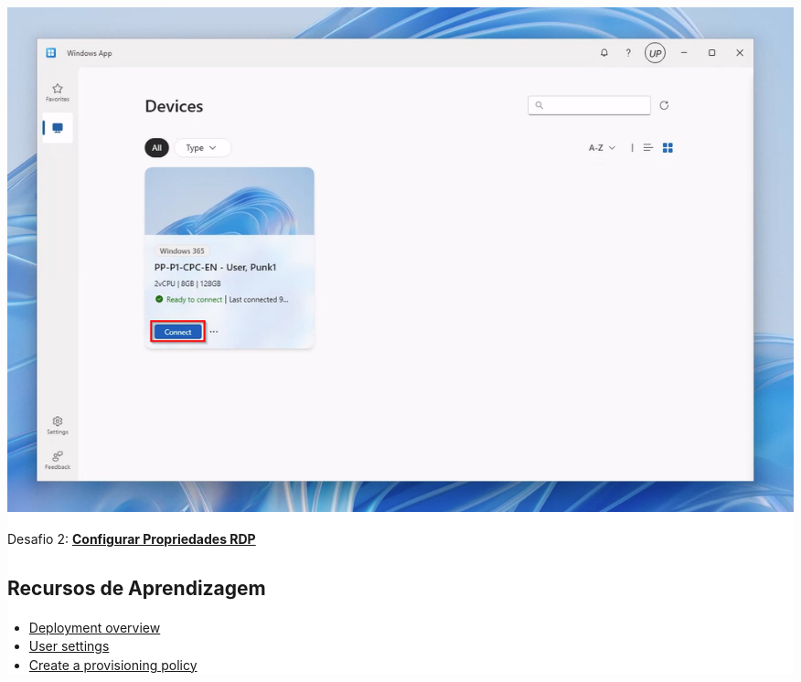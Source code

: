 ![W365 Windows App Web Client](../Images/W365/01-W365-WindowsApp-1.png)

Desafio 2: **[Configurar Propriedades RDP](02-W365-RDP-Properties.md)**

## Recursos de Aprendizagem
- [Deployment overview](https://learn.microsoft.com/en-us/windows-365/enterprise/deployment-overview)
- [User settings](https://learn.microsoft.com/en-us/windows-365/enterprise/assign-users-as-local-admin)
- [Create a provisioning policy](https://learn.microsoft.com/en-us/windows-365/enterprise/create-provisioning-policy)

